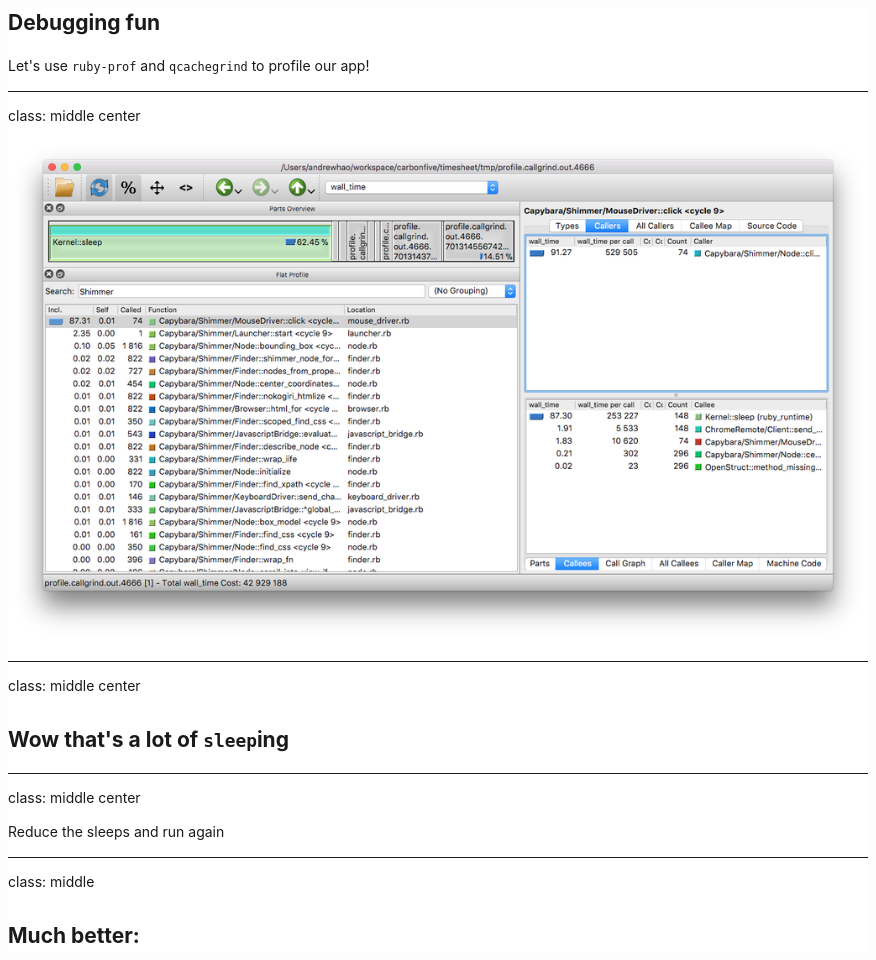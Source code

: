 ## Debugging fun

Let's use `ruby-prof` and `qcachegrind` to profile our app!

---

class: middle center

<img width="100%" src="images/profiler.png" />

---

class: middle center

## Wow that's a lot of `sleep`ing

---

class: middle center

Reduce the sleeps and run again

---

class: middle

## Much better:
